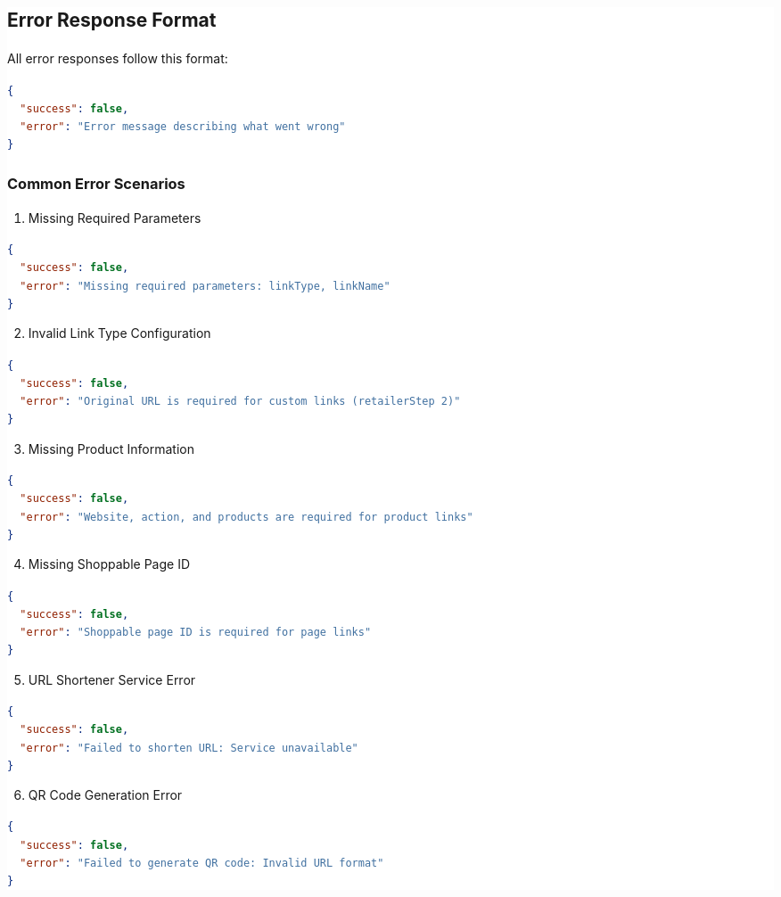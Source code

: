 ## Error Response Format

All error responses follow this format:

```json
{
  "success": false,
  "error": "Error message describing what went wrong"
}
```

### Common Error Scenarios

1. Missing Required Parameters
```json
{
  "success": false,
  "error": "Missing required parameters: linkType, linkName"
}
```

2. Invalid Link Type Configuration
```json
{
  "success": false,
  "error": "Original URL is required for custom links (retailerStep 2)"
}
```

3. Missing Product Information
```json
{
  "success": false,
  "error": "Website, action, and products are required for product links"
}
```

4. Missing Shoppable Page ID
```json
{
  "success": false,
  "error": "Shoppable page ID is required for page links"
}
```

5. URL Shortener Service Error
```json
{
  "success": false,
  "error": "Failed to shorten URL: Service unavailable"
}
```

6. QR Code Generation Error
```json
{
  "success": false,
  "error": "Failed to generate QR code: Invalid URL format"
}
```

